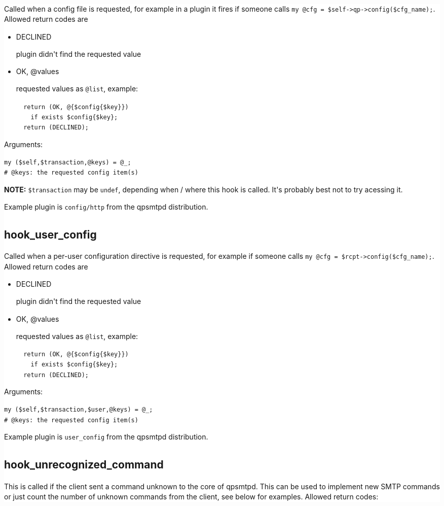 Called when a config file is requested, for example in a plugin it fires
if someone calls `my @cfg = $self->qp->config($cfg_name);`.
Allowed return codes are

- DECLINED

    plugin didn't find the requested value

- OK, @values

    requested values as `@list`, example:

        return (OK, @{$config{$key}})
          if exists $config{$key};
        return (DECLINED);

Arguments:

    my ($self,$transaction,@keys) = @_;
    # @keys: the requested config item(s)

__NOTE:__ `$transaction` may be `undef`, depending when / where this hook
is called. It's probably best not to try acessing it.

Example plugin is `config/http` from the qpsmtpd distribution.

## hook\_user\_config

Called when a per-user configuration directive is requested, for example
if someone calls `my @cfg = $rcpt->config($cfg_name);`.
Allowed return codes are

- DECLINED

    plugin didn't find the requested value

- OK, @values

    requested values as `@list`, example:

        return (OK, @{$config{$key}})
          if exists $config{$key};
        return (DECLINED);

Arguments:

    my ($self,$transaction,$user,@keys) = @_;
    # @keys: the requested config item(s)

Example plugin is `user_config` from the qpsmtpd distribution.

## hook\_unrecognized\_command

This is called if the client sent a command unknown to the core of qpsmtpd.
This can be used to implement new SMTP commands or just count the number
of unknown commands from the client, see below for examples.
Allowed return codes:
